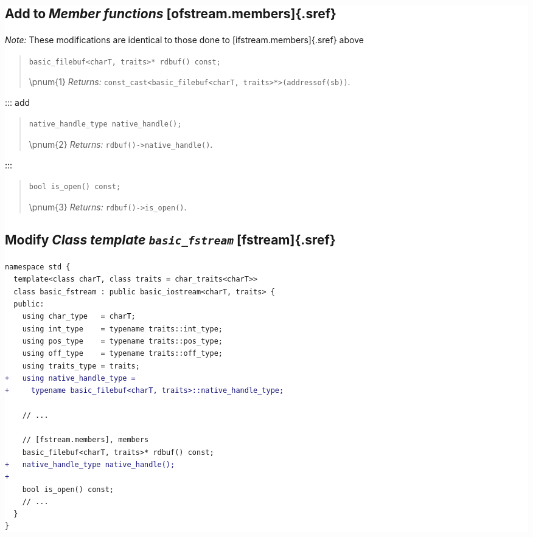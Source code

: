 
## Add to *Member functions* [ofstream.members]{.sref}

_Note:_ These modifications are identical to those done to [ifstream.members]{.sref} above

> 
> ```
> basic_filebuf<charT, traits>* rdbuf() const;
> ```
> 
> \pnum{1} *Returns:* `const_cast<basic_filebuf<charT, traits>*>(addressof(sb))`.

::: add

> ```
> native_handle_type native_handle();
> ```
> 
> \pnum{2} *Returns:* `rdbuf()->native_handle()`.

:::

> ```
> bool is_open() const;
> ```
>
> \pnum{3} *Returns:* `rdbuf()->is_open()`.


## Modify *Class template `basic_fstream`* [fstream]{.sref}

```diff
namespace std {
  template<class charT, class traits = char_traits<charT>>
  class basic_fstream : public basic_iostream<charT, traits> {
  public:
    using char_type   = charT;
    using int_type    = typename traits::int_type;
    using pos_type    = typename traits::pos_type;
    using off_type    = typename traits::off_type;
    using traits_type = traits;
+   using native_handle_type =
+     typename basic_filebuf<charT, traits>::native_handle_type;

    // ...

    // [fstream.members], members
    basic_filebuf<charT, traits>* rdbuf() const;
+   native_handle_type native_handle();
+
    bool is_open() const;
    // ...
  }
}
```
